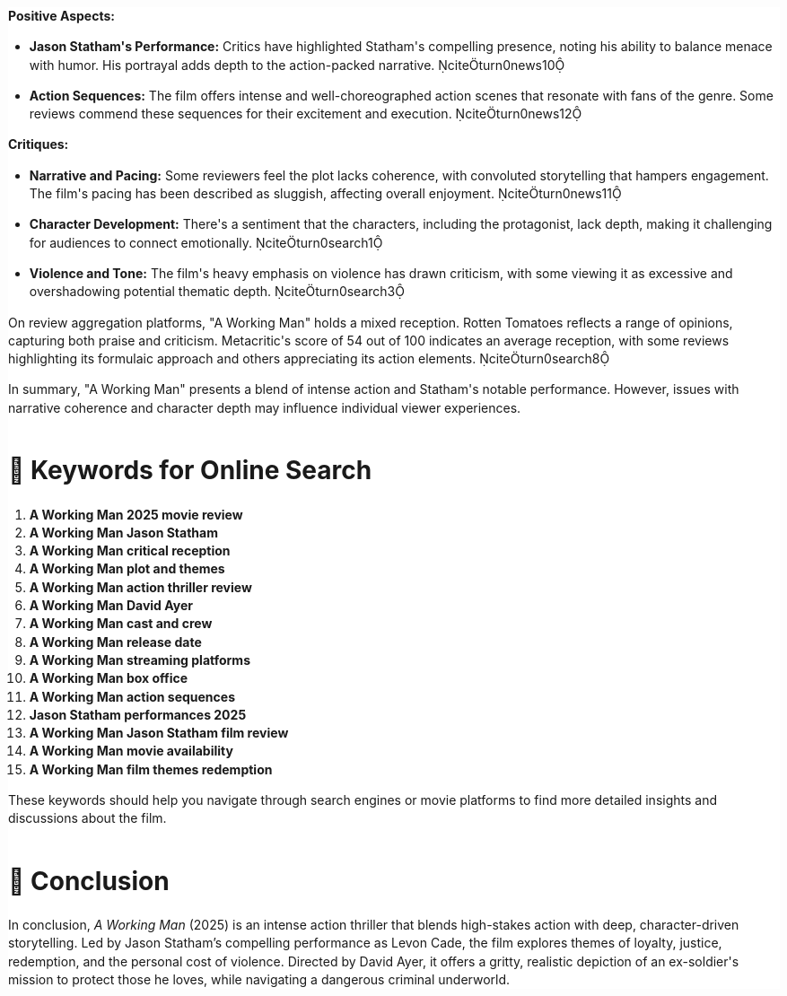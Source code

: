 **Positive Aspects:**

- **Jason Statham's Performance:** Critics have highlighted Statham's compelling presence, noting his ability to balance menace with humor. His portrayal adds depth to the action-packed narrative. citeturn0news10

- **Action Sequences:** The film offers intense and well-choreographed action scenes that resonate with fans of the genre. Some reviews commend these sequences for their excitement and execution. citeturn0news12

**Critiques:**

- **Narrative and Pacing:** Some reviewers feel the plot lacks coherence, with convoluted storytelling that hampers engagement. The film's pacing has been described as sluggish, affecting overall enjoyment. citeturn0news11

- **Character Development:** There's a sentiment that the characters, including the protagonist, lack depth, making it challenging for audiences to connect emotionally. citeturn0search1

- **Violence and Tone:** The film's heavy emphasis on violence has drawn criticism, with some viewing it as excessive and overshadowing potential thematic depth. citeturn0search3

On review aggregation platforms, "A Working Man" holds a mixed reception. Rotten Tomatoes reflects a range of opinions, capturing both praise and criticism. Metacritic's score of 54 out of 100 indicates an average reception, with some reviews highlighting its formulaic approach and others appreciating its action elements. citeturn0search8

In summary, "A Working Man" presents a blend of intense action and Statham's notable performance. However, issues with narrative coherence and character depth may influence individual viewer experiences. 

# 🔑 Keywords for Online Search

1. **A Working Man 2025 movie review**
2. **A Working Man Jason Statham**
3. **A Working Man critical reception**
4. **A Working Man plot and themes**
5. **A Working Man action thriller review**
6. **A Working Man David Ayer**
7. **A Working Man cast and crew**
8. **A Working Man release date**
9. **A Working Man streaming platforms**
10. **A Working Man box office**
11. **A Working Man action sequences**
12. **Jason Statham performances 2025**
13. **A Working Man Jason Statham film review**
14. **A Working Man movie availability**
15. **A Working Man film themes redemption**

These keywords should help you navigate through search engines or movie platforms to find more detailed insights and discussions about the film.
# 📢 Conclusion
In conclusion, *A Working Man* (2025) is an intense action thriller that blends high-stakes action with deep, character-driven storytelling. Led by Jason Statham’s compelling performance as Levon Cade, the film explores themes of loyalty, justice, redemption, and the personal cost of violence. Directed by David Ayer, it offers a gritty, realistic depiction of an ex-soldier's mission to protect those he loves, while navigating a dangerous criminal underworld.
